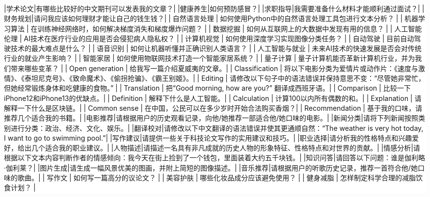 |学术论文|有哪些比较好的中文期刊可以发表我的文章？|
|健康养生|如何预防感冒？|
|求职指导|我需要准备什么材料才能顺利通过面试？|
|财务规划|请问我应该如何理财才能让自己的钱生钱？|
| 自然语言处理 | 如何使用Python中的自然语言处理工具包进行文本分析？ |
| 机器学习算法 | 在训练神经网络时，如何解决梯度消失和梯度爆炸问题？ |
| 数据挖掘 | 如何从互联网上的大数据中发现有用的信息？ |
| 人工智能伦理 | AI技术在医疗行业的应用是否会侵犯病人隐私权？ |
| 计算机视觉 | 如何使用深度学习实现图像分类任务？ |
| 自动驾驶 | 目前自动驾驶技术的最大难点是什么？ |
| 语音识别 | 如何让机器听懂并正确识别人类语言？ |
| 人工智能与就业 | 未来AI技术的快速发展是否会对传统行业的就业产生影响？ |
| 智能家居 | 如何使用物联网技术打造一个智能家居系统？ |
| 量子计算 | 量子计算机能否革新计算机行业，并为我们带来哪些变革？ |
| Open generation | 给我写一篇介绍夏威夷的文章。|
| Classification | 将以下电影分类为爱情片或动作片：《速度与激情》、《泰坦尼克号》、《致命魔术》、《偷拐抢骗》、《霸王别姬》。|
| Editing | 请修改以下句子中的语法错误并保持意思不变：“尽管她非常忙，但她经常锻炼身体和吃健康的食物。” |
| Translation | 把“Good morning, how are you?” 翻译成西班牙语。|
| Comparison | 比较一下iPhone12和iPhone13的优缺点。|
| Definition | 解释下什么是人工智能。|
| Calculation | 计算100以内所有偶数的和。|
| Explanation | 请解释一下什么是区块链。|
| Common sense | 在中国，公民可以在多少岁时开始合法购买香烟？|
| Recommendation | 基于我的口味，请推荐几个适合我的书籍。|
|电影推荐|请根据用户的历史观看记录，向他/她推荐一部适合他/她口味的电影。|
|新闻分类|请将下列新闻按照类别进行分类：政治、经济、文化、娱乐。|
|翻译校对|请修改以下中文翻译的语法错误并使其更通顺自然：“The weather is very hot today, I want to go to swimming pool.”|
|写作建议|请提供一些关于科技论文写作的实用建议和技巧。|
|职业选择|请分析我的性格特点和兴趣爱好，给出几个适合我的职业建议。|
|人物描述|请描述一名具有非凡成就的历史人物的形象特征、性格特点和对世界的贡献。|
|情感分析|请根据以下文本内容判断作者的情感倾向：我今天在街上捡到了一个钱包，里面装着大约五千块钱。|
|知识问答|请回答以下问题：谁是伽利略·伽利莱？|
|图片生成|请生成一幅风景优美的图画，并附上简短的图像描述。|
|音乐推荐|请根据用户的听歌历史记录，推荐一首符合他/她口味的歌曲。|
| 写作文 | 如何写一篇高分的议论文？ |
| 美容护肤 | 哪些化妆品成分应该避免使用？ |
| 健身减脂 | 怎样制定科学合理的减脂饮食计划？ |